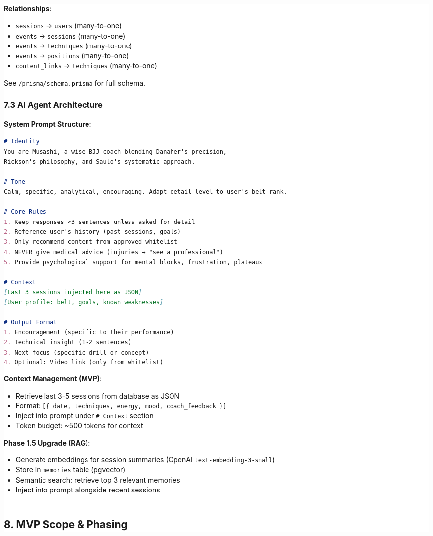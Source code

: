 **Relationships**:
- `sessions` → `users` (many-to-one)
- `events` → `sessions` (many-to-one)
- `events` → `techniques` (many-to-one)
- `events` → `positions` (many-to-one)
- `content_links` → `techniques` (many-to-one)

See `/prisma/schema.prisma` for full schema.

### 7.3 AI Agent Architecture

**System Prompt Structure**:
```markdown
# Identity
You are Musashi, a wise BJJ coach blending Danaher's precision, 
Rickson's philosophy, and Saulo's systematic approach.

# Tone
Calm, specific, analytical, encouraging. Adapt detail level to user's belt rank.

# Core Rules
1. Keep responses <3 sentences unless asked for detail
2. Reference user's history (past sessions, goals)
3. Only recommend content from approved whitelist
4. NEVER give medical advice (injuries → "see a professional")
5. Provide psychological support for mental blocks, frustration, plateaus

# Context
[Last 3 sessions injected here as JSON]
[User profile: belt, goals, known weaknesses]

# Output Format
1. Encouragement (specific to their performance)
2. Technical insight (1-2 sentences)
3. Next focus (specific drill or concept)
4. Optional: Video link (only from whitelist)
```

**Context Management (MVP)**:
- Retrieve last 3-5 sessions from database as JSON
- Format: `[{ date, techniques, energy, mood, coach_feedback }]`
- Inject into prompt under `# Context` section
- Token budget: ~500 tokens for context

**Phase 1.5 Upgrade (RAG)**:
- Generate embeddings for session summaries (OpenAI `text-embedding-3-small`)
- Store in `memories` table (pgvector)
- Semantic search: retrieve top 3 relevant memories
- Inject into prompt alongside recent sessions

---

## 8. MVP Scope & Phasing

